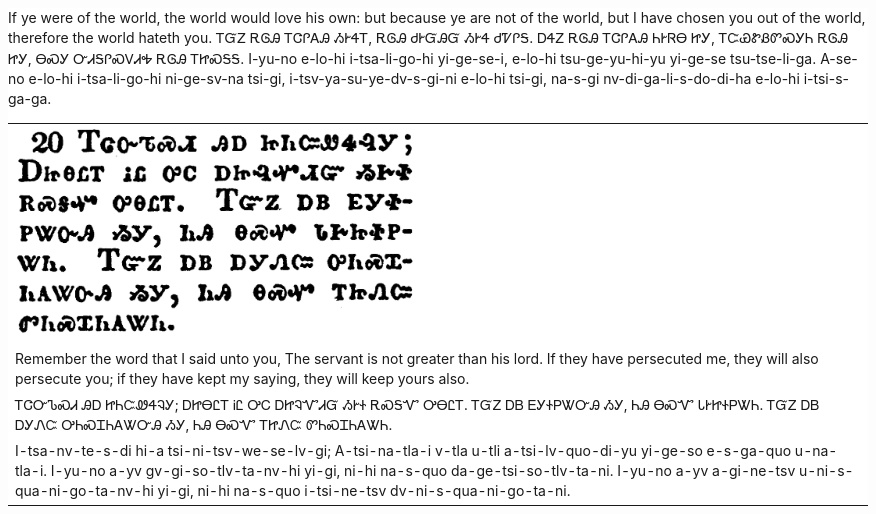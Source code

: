 <td>If ye were of the world, the world would love his own: but because ye are not of the world, but I have chosen you out of the world, therefore the world hateth you.</td>
</tr>
<tr class="odd">
<td>ᎢᏳᏃ ᎡᎶᎯ ᎢᏣᎵᎪᎯ ᏱᎨᏎᎢ, ᎡᎶᎯ ᏧᎨᏳᎯᏳ ᏱᎨᏎ ᏧᏤᎵᎦ. ᎠᏎᏃ ᎡᎶᎯ ᎢᏣᎵᎪᎯ ᏂᎨᏒᎾ ᏥᎩ, ᎢᏨᏯᏑᏰᏛᏍᎩᏂ ᎡᎶᎯ ᏥᎩ, ᎾᏍᎩ ᏅᏗᎦᎵᏍᏙᏗᎭ ᎡᎶᎯ ᎢᏥᏍᎦᎦ.</td>
</tr>
<tr class="even">
<td>I-yu-no e-lo-hi i-tsa-li-go-hi yi-ge-se-i, e-lo-hi tsu-ge-yu-hi-yu yi-ge-se tsu-tse-li-ga. A-se-no e-lo-hi i-tsa-li-go-hi ni-ge-sv-na tsi-gi, i-tsv-ya-su-ye-dv-s-gi-ni e-lo-hi tsi-gi, na-s-gi nv-di-ga-li-s-do-di-ha e-lo-hi i-tsi-s-ga-ga.</td>
</tr>
</tbody>
</table>

<table>
<tbody>
<tr class="odd">
<td><a href="041520.png"><img src="041520.png" width="400" /></a></td>
</tr>
<tr class="even">
<td>Remember the word that I said unto you, The servant is not greater than his lord. If they have persecuted me, they will also persecute you; if they have kept my saying, they will keep yours also.</td>
</tr>
<tr class="odd">
<td>ᎢᏣᏅᏖᏍᏗ ᎯᎠ ᏥᏂᏨᏪᏎᎸᎩ; ᎠᏥᎾᏝᎢ ᎥᏝ ᎤᏟ ᎠᏥᎸᏉᏗᏳ ᏱᎨᏐ ᎡᏍᎦᏉ ᎤᎾᏝᎢ. ᎢᏳᏃ ᎠᏴ ᎬᎩᏐᏢᏔᏅᎯ ᏱᎩ, ᏂᎯ ᎾᏍᏉ ᏓᎨᏥᏐᏢᏔᏂ. ᎢᏳᏃ ᎠᏴ ᎠᎩᏁᏨ ᎤᏂᏍᏆᏂᎪᏔᏅᎯ ᏱᎩ, ᏂᎯ ᎾᏍᏉ ᎢᏥᏁᏨ ᏛᏂᏍᏆᏂᎪᏔᏂ.</td>
</tr>
<tr class="even">
<td>I-tsa-nv-te-s-di hi-a tsi-ni-tsv-we-se-lv-gi; A-tsi-na-tla-i v-tla u-tli a-tsi-lv-quo-di-yu yi-ge-so e-s-ga-quo u-na-tla-i. I-yu-no a-yv gv-gi-so-tlv-ta-nv-hi yi-gi, ni-hi na-s-quo da-ge-tsi-so-tlv-ta-ni. I-yu-no a-yv a-gi-ne-tsv u-ni-s-qua-ni-go-ta-nv-hi yi-gi, ni-hi na-s-quo i-tsi-ne-tsv dv-ni-s-qua-ni-go-ta-ni.</td>
</tr>
</tbody>
</table>
